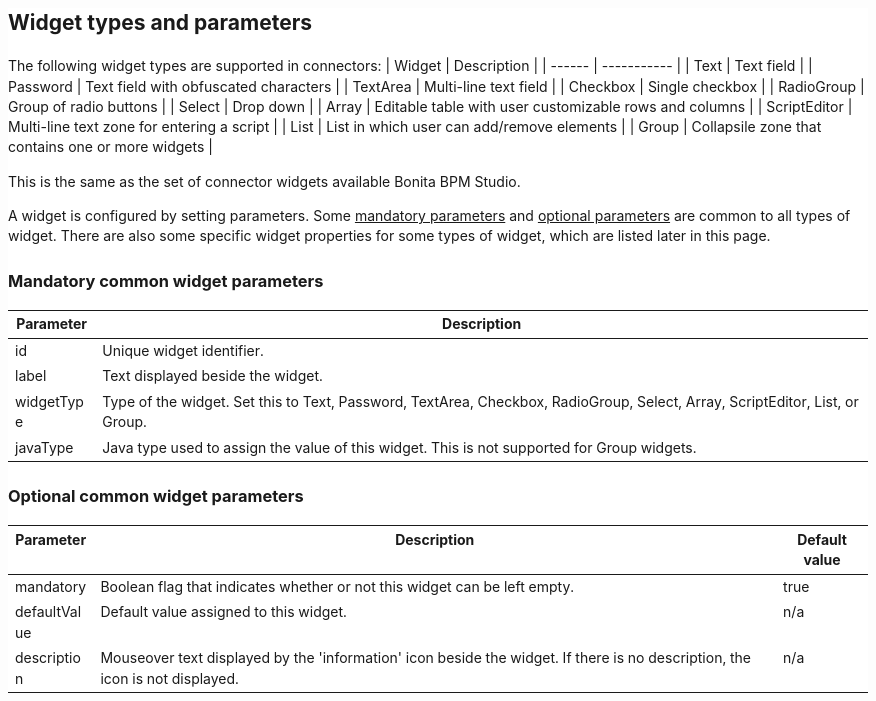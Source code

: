 ## Widget types and parameters

The following widget types are supported in connectors:
| Widget | Description |
| ------ | ----------- |
| Text | Text field |
| Password | Text field with obfuscated characters |
| TextArea | Multi-line text field |
| Checkbox | Single checkbox |
| RadioGroup | Group of radio buttons |
| Select | Drop down |
| Array | Editable table with user customizable rows and columns |
| ScriptEditor | Multi-line text zone for entering a script |
| List | List in which user can add/remove elements |
| Group | Collapsile zone that contains one or more widgets |
  
This is the same as the set of connector widgets available Bonita BPM Studio.

A widget is configured by setting parameters. Some [mandatory parameters](#mandatory-common) and [optional parameters](#optional-common) are common to all types of widget. 
There are also some specific widget properties for some types of widget, which are listed later in this page.

<a id="mandatory-common"/>

### Mandatory common widget parameters

| Parameter | Description |
| --------- | ----------- |
| id | Unique widget identifier. |
| label | Text displayed beside the widget. |
| widgetType | Type of the widget. Set this to Text, Password, TextArea, Checkbox, RadioGroup, Select, Array, ScriptEditor, List, or Group. |
| javaType | Java type used to assign the value of this widget. This is not supported for Group widgets. |

<a id="optional-common"/>

### Optional common widget parameters

| Parameter | Description | Default value |
| --------- | ----------- | ------------- |
| mandatory | Boolean flag that indicates whether or not this widget can be left empty. | true |
| defaultValue | Default value assigned to this widget. | n/a |
| description | Mouseover text displayed by the 'information' icon beside the widget. If there is no description, the icon is not displayed. | n/a |
